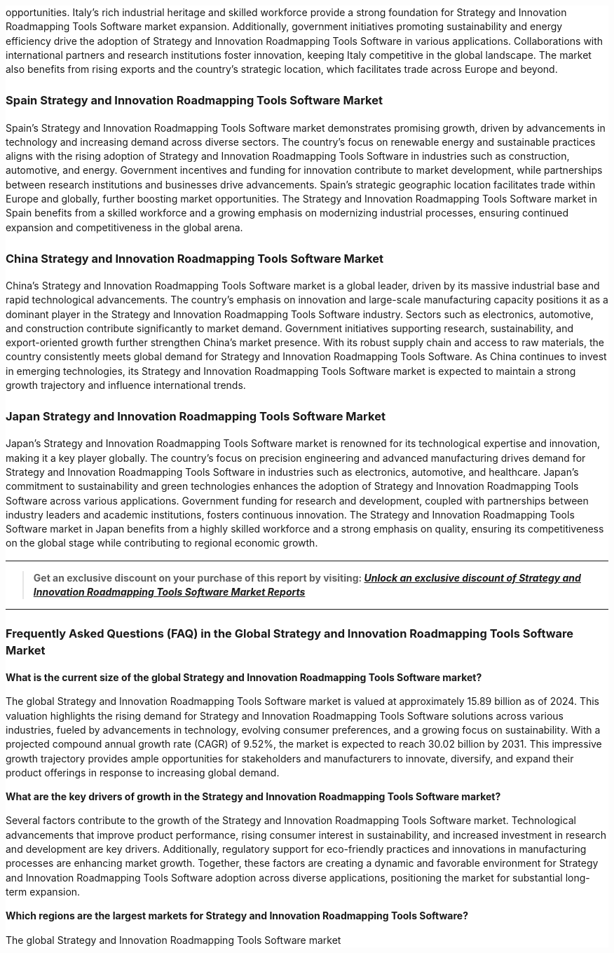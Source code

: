 opportunities. Italy&rsquo;s rich industrial heritage and skilled workforce provide a strong foundation for Strategy and Innovation Roadmapping Tools Software market expansion. Additionally, government initiatives promoting sustainability and energy efficiency drive the adoption of Strategy and Innovation Roadmapping Tools Software in various applications. Collaborations with international partners and research institutions foster innovation, keeping Italy competitive in the global landscape. The market also benefits from rising exports and the country&rsquo;s strategic location, which facilitates trade across Europe and beyond.</p><h3>Spain Strategy and Innovation Roadmapping Tools Software Market</h3><p>Spain&rsquo;s Strategy and Innovation Roadmapping Tools Software market demonstrates promising growth, driven by advancements in technology and increasing demand across diverse sectors. The country&rsquo;s focus on renewable energy and sustainable practices aligns with the rising adoption of Strategy and Innovation Roadmapping Tools Software in industries such as construction, automotive, and energy. Government incentives and funding for innovation contribute to market development, while partnerships between research institutions and businesses drive advancements. Spain&rsquo;s strategic geographic location facilitates trade within Europe and globally, further boosting market opportunities. The Strategy and Innovation Roadmapping Tools Software market in Spain benefits from a skilled workforce and a growing emphasis on modernizing industrial processes, ensuring continued expansion and competitiveness in the global arena.</p><h3>China Strategy and Innovation Roadmapping Tools Software Market</h3><p>China&rsquo;s Strategy and Innovation Roadmapping Tools Software market is a global leader, driven by its massive industrial base and rapid technological advancements. The country&rsquo;s emphasis on innovation and large-scale manufacturing capacity positions it as a dominant player in the Strategy and Innovation Roadmapping Tools Software industry. Sectors such as electronics, automotive, and construction contribute significantly to market demand. Government initiatives supporting research, sustainability, and export-oriented growth further strengthen China&rsquo;s market presence. With its robust supply chain and access to raw materials, the country consistently meets global demand for Strategy and Innovation Roadmapping Tools Software. As China continues to invest in emerging technologies, its Strategy and Innovation Roadmapping Tools Software market is expected to maintain a strong growth trajectory and influence international trends.</p><h3>Japan Strategy and Innovation Roadmapping Tools Software Market</h3><p>Japan&rsquo;s Strategy and Innovation Roadmapping Tools Software market is renowned for its technological expertise and innovation, making it a key player globally. The country&rsquo;s focus on precision engineering and advanced manufacturing drives demand for Strategy and Innovation Roadmapping Tools Software in industries such as electronics, automotive, and healthcare. Japan&rsquo;s commitment to sustainability and green technologies enhances the adoption of Strategy and Innovation Roadmapping Tools Software across various applications. Government funding for research and development, coupled with partnerships between industry leaders and academic institutions, fosters continuous innovation. The Strategy and Innovation Roadmapping Tools Software market in Japan benefits from a highly skilled workforce and a strong emphasis on quality, ensuring its competitiveness on the global stage while contributing to regional economic growth.</p><hr /><blockquote><p><strong>Get an exclusive discount on your purchase of this report by visiting: <em><a href="://marketresearchpulse.com/ask-for-discount/88489?utm_source=Github&amp;utm_medium=0116">Unlock an exclusive discount of Strategy and Innovation Roadmapping Tools Software Market Reports</a></em>&nbsp;</strong></p></blockquote><hr /><h3>Frequently Asked Questions (FAQ) in the Global Strategy and Innovation Roadmapping Tools Software Market</h3><p><strong>What is the current size of the global Strategy and Innovation Roadmapping Tools Software market?</strong></p><p>The global Strategy and Innovation Roadmapping Tools Software market is valued at approximately 15.89 billion as of 2024. This valuation highlights the rising demand for Strategy and Innovation Roadmapping Tools Software solutions across various industries, fueled by advancements in technology, evolving consumer preferences, and a growing focus on sustainability. With a projected compound annual growth rate (CAGR) of 9.52%, the market is expected to reach 30.02 billion by 2031. This impressive growth trajectory provides ample opportunities for stakeholders and manufacturers to innovate, diversify, and expand their product offerings in response to increasing global demand.</p><p><strong>What are the key drivers of growth in the Strategy and Innovation Roadmapping Tools Software market?</strong></p><p>Several factors contribute to the growth of the Strategy and Innovation Roadmapping Tools Software market. Technological advancements that improve product performance, rising consumer interest in sustainability, and increased investment in research and development are key drivers. Additionally, regulatory support for eco-friendly practices and innovations in manufacturing processes are enhancing market growth. Together, these factors are creating a dynamic and favorable environment for Strategy and Innovation Roadmapping Tools Software adoption across diverse applications, positioning the market for substantial long-term expansion.</p><p><strong>Which regions are the largest markets for Strategy and Innovation Roadmapping Tools Software?</strong></p><p>The global Strategy and Innovation Roadmapping Tools Software market